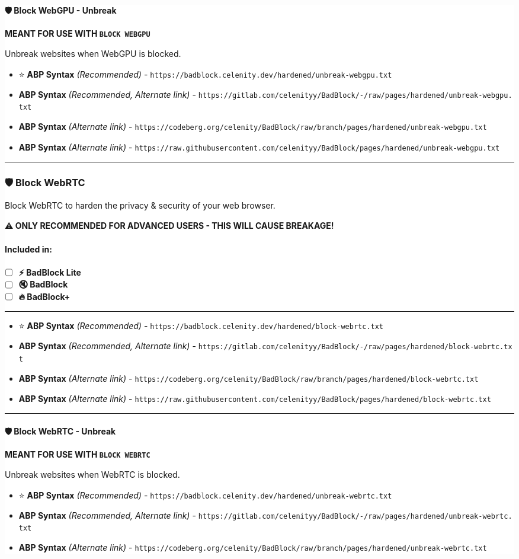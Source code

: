 #### 🛡️ Block WebGPU - **Unbreak**

**MEANT FOR USE WITH `BLOCK WEBGPU`**

Unbreak websites when WebGPU is blocked.

* ⭐ **ABP Syntax** *(Recommended)* - `https://badblock.celenity.dev/hardened/unbreak-webgpu.txt`

* **ABP Syntax** *(Recommended, Alternate link)* - `https://gitlab.com/celenityy/BadBlock/-/raw/pages/hardened/unbreak-webgpu.txt`

* **ABP Syntax** *(Alternate link)* - `https://codeberg.org/celenity/BadBlock/raw/branch/pages/hardened/unbreak-webgpu.txt`

* **ABP Syntax** *(Alternate link)* - `https://raw.githubusercontent.com/celenityy/BadBlock/pages/hardened/unbreak-webgpu.txt`

___

### 🛡️ **Block WebRTC**

Block WebRTC to harden the privacy & security of your web browser.

**⚠️ ONLY RECOMMENDED FOR ADVANCED USERS - THIS WILL CAUSE BREAKAGE!**

#### Included in:

* [ ] **⚡️ BadBlock Lite**
* [ ] **🔇 BadBlock**
* [ ] **🔥 BadBlock+**

___

* ⭐ **ABP Syntax** *(Recommended)* - `https://badblock.celenity.dev/hardened/block-webrtc.txt`

* **ABP Syntax** *(Recommended, Alternate link)* - `https://gitlab.com/celenityy/BadBlock/-/raw/pages/hardened/block-webrtc.txt`

* **ABP Syntax** *(Alternate link)* - `https://codeberg.org/celenity/BadBlock/raw/branch/pages/hardened/block-webrtc.txt`

* **ABP Syntax** *(Alternate link)* - `https://raw.githubusercontent.com/celenityy/BadBlock/pages/hardened/block-webrtc.txt`

___

#### 🛡️ Block WebRTC - **Unbreak**

**MEANT FOR USE WITH `BLOCK WEBRTC`**

Unbreak websites when WebRTC is blocked.

* ⭐ **ABP Syntax** *(Recommended)* - `https://badblock.celenity.dev/hardened/unbreak-webrtc.txt`

* **ABP Syntax** *(Recommended, Alternate link)* - `https://gitlab.com/celenityy/BadBlock/-/raw/pages/hardened/unbreak-webrtc.txt`

* **ABP Syntax** *(Alternate link)* - `https://codeberg.org/celenity/BadBlock/raw/branch/pages/hardened/unbreak-webrtc.txt`
